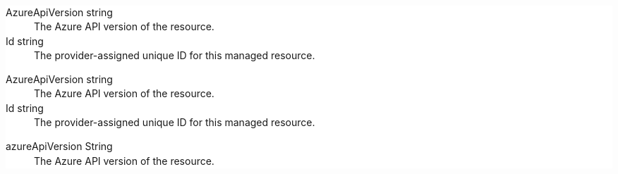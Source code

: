 

<div>
<pulumi-choosable type="language" values="csharp">
<dl class="resources-properties"><dt class="property-"
            title="">
        <span id="azureapiversion_csharp">
<a data-swiftype-name="resource-property" data-swiftype-type="text" href="#azureapiversion_csharp" style="color: inherit; text-decoration: inherit;">Azure<wbr>Api<wbr>Version</a>
</span>
        <span class="property-indicator"></span>
        <span class="property-type">string</span>
    </dt>
    <dd>The Azure API version of the resource.</dd><dt class="property-"
            title="">
        <span id="id_csharp">
<a data-swiftype-name="resource-property" data-swiftype-type="text" href="#id_csharp" style="color: inherit; text-decoration: inherit;">Id</a>
</span>
        <span class="property-indicator"></span>
        <span class="property-type">string</span>
    </dt>
    <dd>The provider-assigned unique ID for this managed resource.</dd></dl>
</pulumi-choosable>
</div>

<div>
<pulumi-choosable type="language" values="go">
<dl class="resources-properties"><dt class="property-"
            title="">
        <span id="azureapiversion_go">
<a data-swiftype-name="resource-property" data-swiftype-type="text" href="#azureapiversion_go" style="color: inherit; text-decoration: inherit;">Azure<wbr>Api<wbr>Version</a>
</span>
        <span class="property-indicator"></span>
        <span class="property-type">string</span>
    </dt>
    <dd>The Azure API version of the resource.</dd><dt class="property-"
            title="">
        <span id="id_go">
<a data-swiftype-name="resource-property" data-swiftype-type="text" href="#id_go" style="color: inherit; text-decoration: inherit;">Id</a>
</span>
        <span class="property-indicator"></span>
        <span class="property-type">string</span>
    </dt>
    <dd>The provider-assigned unique ID for this managed resource.</dd></dl>
</pulumi-choosable>
</div>

<div>
<pulumi-choosable type="language" values="java">
<dl class="resources-properties"><dt class="property-"
            title="">
        <span id="azureapiversion_java">
<a data-swiftype-name="resource-property" data-swiftype-type="text" href="#azureapiversion_java" style="color: inherit; text-decoration: inherit;">azure<wbr>Api<wbr>Version</a>
</span>
        <span class="property-indicator"></span>
        <span class="property-type">String</span>
    </dt>
    <dd>The Azure API version of the resource.</dd><dt class="property-"
            title="">
        <span id="id_java">